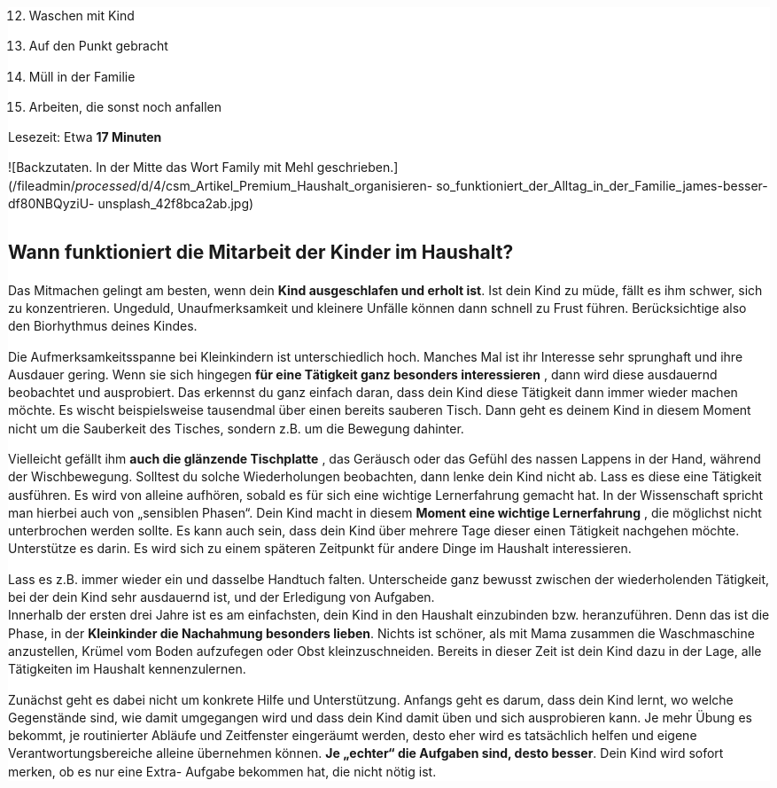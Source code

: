 12. Waschen mit Kind

13. Auf den Punkt gebracht

14. Müll in der Familie

15. Arbeiten, die sonst noch anfallen

Lesezeit: Etwa **17 Minuten**

![Backzutaten. In der Mitte das Wort Family mit Mehl
geschrieben.](/fileadmin/_processed_/d/4/csm_Artikel_Premium_Haushalt_organisieren-
so_funktioniert_der_Alltag_in_der_Familie_james-besser-df80NBQyziU-
unsplash_42f8bca2ab.jpg)

##  Wann funktioniert die Mitarbeit der Kinder im Haushalt?

Das Mitmachen gelingt am besten, wenn dein **Kind ausgeschlafen und erholt
ist**. Ist dein Kind zu müde, fällt es ihm schwer, sich zu konzentrieren.
Ungeduld, Unaufmerksamkeit und kleinere Unfälle können dann schnell zu Frust
führen. Berücksichtige also den Biorhythmus deines Kindes.  
  
Die Aufmerksamkeitsspanne bei Kleinkindern ist unterschiedlich hoch. Manches
Mal ist ihr Interesse sehr sprunghaft und ihre Ausdauer gering. Wenn sie sich
hingegen **für eine Tätigkeit ganz besonders interessieren** , dann wird diese
ausdauernd beobachtet und ausprobiert. Das erkennst du ganz einfach daran,
dass dein Kind diese Tätigkeit dann immer wieder machen möchte. Es wischt
beispielsweise tausendmal über einen bereits sauberen Tisch. Dann geht es
deinem Kind in diesem Moment nicht um die Sauberkeit des Tisches, sondern z.B.
um die Bewegung dahinter.  
  
Vielleicht gefällt ihm **auch die glänzende Tischplatte** , das Geräusch oder
das Gefühl des nassen Lappens in der Hand, während der Wischbewegung. Solltest
du solche Wiederholungen beobachten, dann lenke dein Kind nicht ab. Lass es
diese eine Tätigkeit ausführen. Es wird von alleine aufhören, sobald es für
sich eine wichtige Lernerfahrung gemacht hat. In der Wissenschaft spricht man
hierbei auch von „sensiblen Phasen“. Dein Kind macht in diesem **Moment eine
wichtige Lernerfahrung** , die möglichst nicht unterbrochen werden sollte. Es
kann auch sein, dass dein Kind über mehrere Tage dieser einen Tätigkeit
nachgehen möchte. Unterstütze es darin. Es wird sich zu einem späteren
Zeitpunkt für andere Dinge im Haushalt interessieren.  
  
Lass es z.B. immer wieder ein und dasselbe Handtuch falten. Unterscheide ganz
bewusst zwischen der wiederholenden Tätigkeit, bei der dein Kind sehr
ausdauernd ist, und der Erledigung von Aufgaben.  
Innerhalb der ersten drei Jahre ist es am einfachsten, dein Kind in den
Haushalt einzubinden bzw. heranzuführen. Denn das ist die Phase, in der
**Kleinkinder die Nachahmung besonders lieben**. Nichts ist schöner, als mit
Mama zusammen die Waschmaschine anzustellen, Krümel vom Boden aufzufegen oder
Obst kleinzuschneiden. Bereits in dieser Zeit ist dein Kind dazu in der Lage,
alle Tätigkeiten im Haushalt kennenzulernen.  
  
Zunächst geht es dabei nicht um konkrete Hilfe und Unterstützung. Anfangs geht
es darum, dass dein Kind lernt, wo welche Gegenstände sind, wie damit
umgegangen wird und dass dein Kind damit üben und sich ausprobieren kann. Je
mehr Übung es bekommt, je routinierter Abläufe und Zeitfenster eingeräumt
werden, desto eher wird es tatsächlich helfen und eigene
Verantwortungsbereiche alleine übernehmen können. **Je „echter“ die Aufgaben
sind, desto besser**. Dein Kind wird sofort merken, ob es nur eine Extra-
Aufgabe bekommen hat, die nicht nötig ist.  
  